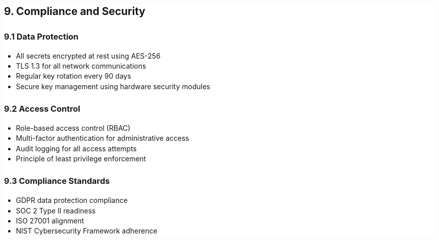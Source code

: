 ## 9. Compliance and Security

### 9.1 Data Protection
- All secrets encrypted at rest using AES-256
- TLS 1.3 for all network communications
- Regular key rotation every 90 days
- Secure key management using hardware security modules

### 9.2 Access Control
- Role-based access control (RBAC)
- Multi-factor authentication for administrative access
- Audit logging for all access attempts
- Principle of least privilege enforcement

### 9.3 Compliance Standards
- GDPR data protection compliance
- SOC 2 Type II readiness
- ISO 27001 alignment
- NIST Cybersecurity Framework adherence